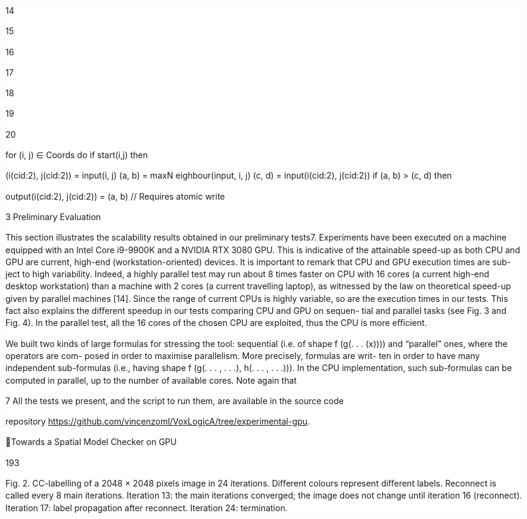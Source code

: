 14

15

16

17

18

19

20

for (i, j) ∈ Coords do
if start(i,j) then

(i(cid:2), j(cid:2)) = input(i, j)
(a, b) = maxN eighbour(input, i, j)
(c, d) = input(i(cid:2), j(cid:2))
if (a, b) > (c, d) then

output(i(cid:2), j(cid:2)) = (a, b) // Requires atomic write

3 Preliminary Evaluation

This section illustrates the scalability results obtained in our preliminary tests7.
Experiments have been executed on a machine equipped with an Intel Core
i9-9900K and a NVIDIA RTX 3080 GPU. This is indicative of the attainable
speed-up as both CPU and GPU are current, high-end (workstation-oriented)
devices. It is important to remark that CPU and GPU execution times are sub-
ject to high variability. Indeed, a highly parallel test may run about 8 times
faster on CPU with 16 cores (a current high-end desktop workstation) than a
machine with 2 cores (a current travelling laptop), as witnessed by the law on
theoretical speed-up given by parallel machines [14]. Since the range of current
CPUs is highly variable, so are the execution times in our tests. This fact also
explains the diﬀerent speedup in our tests comparing CPU and GPU on sequen-
tial and parallel tasks (see Fig. 3 and Fig. 4). In the parallel test, all the 16 cores
of the chosen CPU are exploited, thus the CPU is more eﬃcient.

We built two kinds of large formulas for stressing the tool: sequential
(i.e. of shape f (g(. . . (x)))) and “parallel” ones, where the operators are com-
posed in order to maximise parallelism. More precisely, formulas are writ-
ten in order to have many independent sub-formulas (i.e., having shape
f (g(. . . , . . .), h(. . . , . . .))). In the CPU implementation, such sub-formulas can
be computed in parallel, up to the number of available cores. Note again that

7 All the tests we present, and the script to run them, are available in the source code

repository https://github.com/vincenzoml/VoxLogicA/tree/experimental-gpu.

Towards a Spatial Model Checker on GPU

193

Fig. 2. CC-labelling of a 2048 × 2048 pixels image in 24 iterations. Diﬀerent colours
represent diﬀerent labels. Reconnect is called every 8 main iterations. Iteration 13: the
main iterations converged; the image does not change until iteration 16 (reconnect).
Iteration 17: label propagation after reconnect. Iteration 24: termination.
